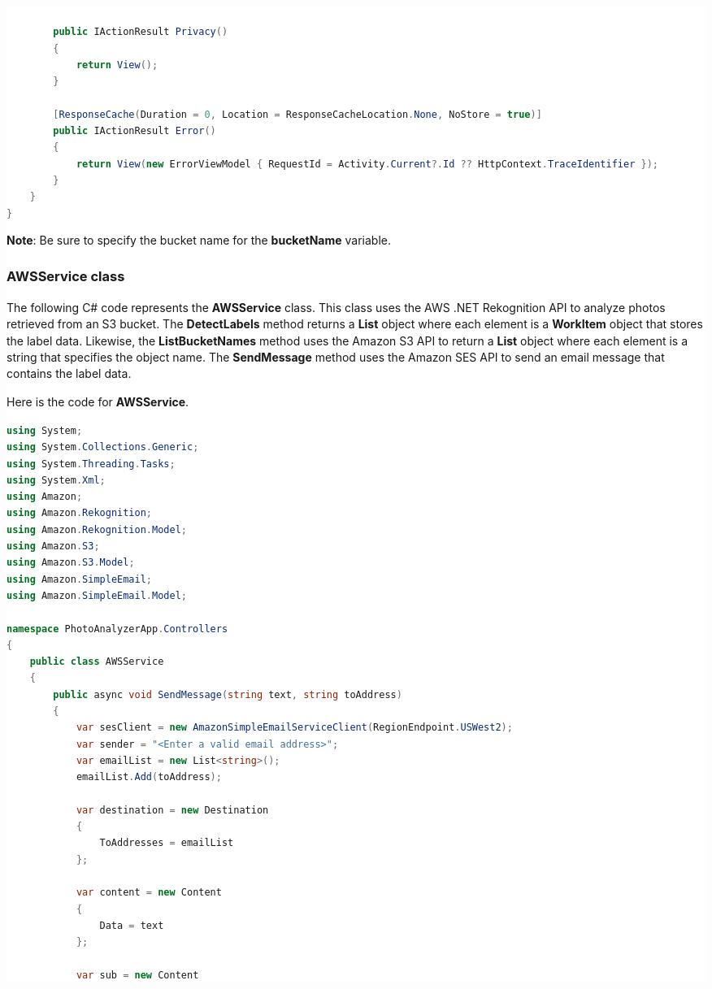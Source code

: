 ```csharp

        public IActionResult Privacy()
        {
            return View();
        }

        [ResponseCache(Duration = 0, Location = ResponseCacheLocation.None, NoStore = true)]
        public IActionResult Error()
        {
            return View(new ErrorViewModel { RequestId = Activity.Current?.Id ?? HttpContext.TraceIdentifier });
        }
    }
}

```

**Note**: Be sure to specify the bucket name for the **bucketName** variable. 
### AWSService class

The following C# code represents the **AWSService** class. This class uses the AWS .NET Rekognition API to analyze photos retrieved from an S3 bucket. The **DetectLabels** method returns a **List** object where each element is a **WorkItem** object that stores the label data. Likewise, the **ListBucketNames** method uses the Amazon S3 API to return a **List** object where each element is a string that specifies the object name. The **SendMessage** method uses the Amazon SES API to send an email message that contains the label data.  

Here is the code for **AWSService**.

```csharp
using System;
using System.Collections.Generic;
using System.Threading.Tasks;
using System.Xml;
using Amazon;
using Amazon.Rekognition;
using Amazon.Rekognition.Model;
using Amazon.S3;
using Amazon.S3.Model;
using Amazon.SimpleEmail;
using Amazon.SimpleEmail.Model;

namespace PhotoAnalyzerApp.Controllers
{
    public class AWSService
    {
        public async void SendMessage(string text, string toAddress)
        {
            var sesClient = new AmazonSimpleEmailServiceClient(RegionEndpoint.USWest2);
            var sender = "<Enter a valid email address>";
            var emailList = new List<string>();
            emailList.Add(toAddress);

            var destination = new Destination
            {
                ToAddresses = emailList
            };

            var content = new Content
            {
                Data = text
            };

            var sub = new Content
```